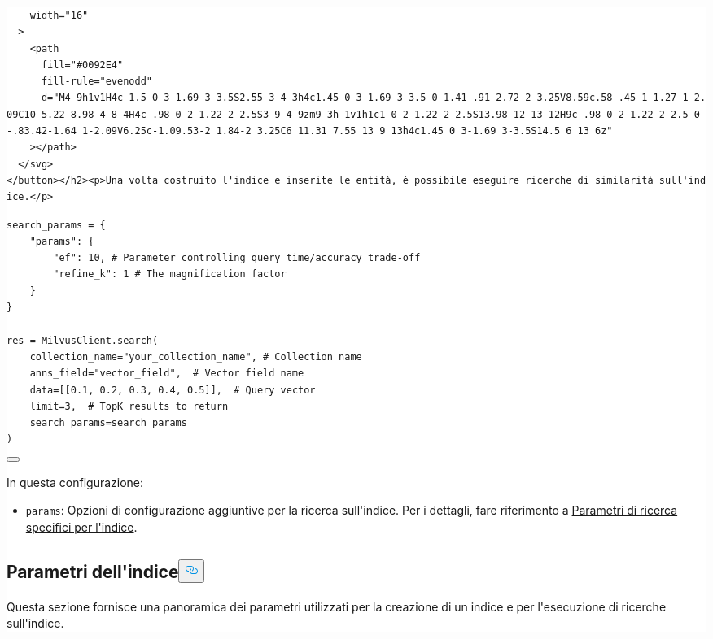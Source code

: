         width="16"
      >
        <path
          fill="#0092E4"
          fill-rule="evenodd"
          d="M4 9h1v1H4c-1.5 0-3-1.69-3-3.5S2.55 3 4 3h4c1.45 0 3 1.69 3 3.5 0 1.41-.91 2.72-2 3.25V8.59c.58-.45 1-1.27 1-2.09C10 5.22 8.98 4 8 4H4c-.98 0-2 1.22-2 2.5S3 9 4 9zm9-3h-1v1h1c1 0 2 1.22 2 2.5S13.98 12 13 12H9c-.98 0-2-1.22-2-2.5 0-.83.42-1.64 1-2.09V6.25c-1.09.53-2 1.84-2 3.25C6 11.31 7.55 13 9 13h4c1.45 0 3-1.69 3-3.5S14.5 6 13 6z"
        ></path>
      </svg>
    </button></h2><p>Una volta costruito l'indice e inserite le entità, è possibile eseguire ricerche di similarità sull'indice.</p>
<pre><code translate="no" class="language-python">search_params = {
    <span class="hljs-string">&quot;params&quot;</span>: {
        <span class="hljs-string">&quot;ef&quot;</span>: <span class="hljs-number">10</span>, <span class="hljs-comment"># Parameter controlling query time/accuracy trade-off</span>
        <span class="hljs-string">&quot;refine_k&quot;</span>: <span class="hljs-number">1</span> <span class="hljs-comment"># The magnification factor</span>
    }
}

res = MilvusClient.search(
    collection_name=<span class="hljs-string">&quot;your_collection_name&quot;</span>, <span class="hljs-comment"># Collection name</span>
    anns_field=<span class="hljs-string">&quot;vector_field&quot;</span>,  <span class="hljs-comment"># Vector field name</span>
    data=[[<span class="hljs-number">0.1</span>, <span class="hljs-number">0.2</span>, <span class="hljs-number">0.3</span>, <span class="hljs-number">0.4</span>, <span class="hljs-number">0.5</span>]],  <span class="hljs-comment"># Query vector</span>
    limit=<span class="hljs-number">3</span>,  <span class="hljs-comment"># TopK results to return</span>
    search_params=search_params
)
<button class="copy-code-btn"></button></code></pre>
<p>In questa configurazione:</p>
<ul>
<li><code translate="no">params</code>: Opzioni di configurazione aggiuntive per la ricerca sull'indice. Per i dettagli, fare riferimento a <a href="/docs/it/hnsw-pq.md#Index-specific-search-params">Parametri di ricerca specifici per l'indice</a>.</li>
</ul>
<h2 id="Index-params" class="common-anchor-header">Parametri dell'indice<button data-href="#Index-params" class="anchor-icon" translate="no">
      <svg translate="no"
        aria-hidden="true"
        focusable="false"
        height="20"
        version="1.1"
        viewBox="0 0 16 16"
        width="16"
      >
        <path
          fill="#0092E4"
          fill-rule="evenodd"
          d="M4 9h1v1H4c-1.5 0-3-1.69-3-3.5S2.55 3 4 3h4c1.45 0 3 1.69 3 3.5 0 1.41-.91 2.72-2 3.25V8.59c.58-.45 1-1.27 1-2.09C10 5.22 8.98 4 8 4H4c-.98 0-2 1.22-2 2.5S3 9 4 9zm9-3h-1v1h1c1 0 2 1.22 2 2.5S13.98 12 13 12H9c-.98 0-2-1.22-2-2.5 0-.83.42-1.64 1-2.09V6.25c-1.09.53-2 1.84-2 3.25C6 11.31 7.55 13 9 13h4c1.45 0 3-1.69 3-3.5S14.5 6 13 6z"
        ></path>
      </svg>
    </button></h2><p>Questa sezione fornisce una panoramica dei parametri utilizzati per la creazione di un indice e per l'esecuzione di ricerche sull'indice.</p>